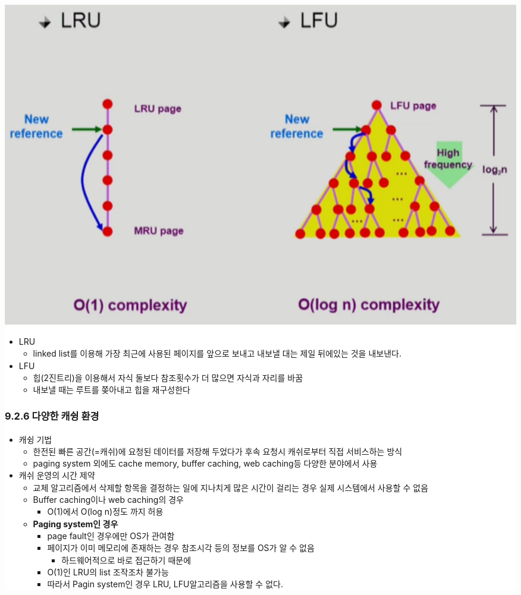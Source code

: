 ![image-20210916212439552](img/image-20210916212439552.png)

- LRU
  - linked list를 이용해 가장 최근에 사용된 페이지를 앞으로 보내고 내보낼 대는 제일 뒤에있는 것을 내보낸다.
- LFU
  - 힙(2진트리)을 이용해서 자식 둘보다 참조횟수가 더 많으면 자식과 자리를 바꿈
  - 내보낼 때는 루트를 쫒아내고 힙을 재구성한다



### 9.2.6 다양한 캐슁 환경

- 캐슁 기법
  - 한전된 빠른 공간(=캐쉬)에 요청된 데이터를 저장해 두었다가 후속 요청시 캐쉬로부터 직접 서비스하는 방식
  - paging system 외에도 cache memory, buffer caching, web caching등 다양한 분야에서 사용
- 캐쉬 운영의 시간 제약
  - 교체 알고리즘에서 삭제할 항목을 결정하는 일에 지나치게 많은 시간이 걸리는 경우 실제 시스템에서 사용할 수 없음
  - Buffer caching이나 web caching의 경우
    - O(1)에서 O(log n)정도 까지 허용
  - **Paging system인 경우**
    - page fault인 경우에만 OS가 관여함
    - 페이지가 이미 메모리에 존재하는 경우 참조시각 등의 정보를 OS가 알 수 없음
      - 하드웨어적으로 바로 접근하기 때문에
    - O(1)인 LRU의 list 조작조차 불가능
    - 따라서 Pagin system인 경우 LRU, LFU알고리즘을 사용할 수 없다.
